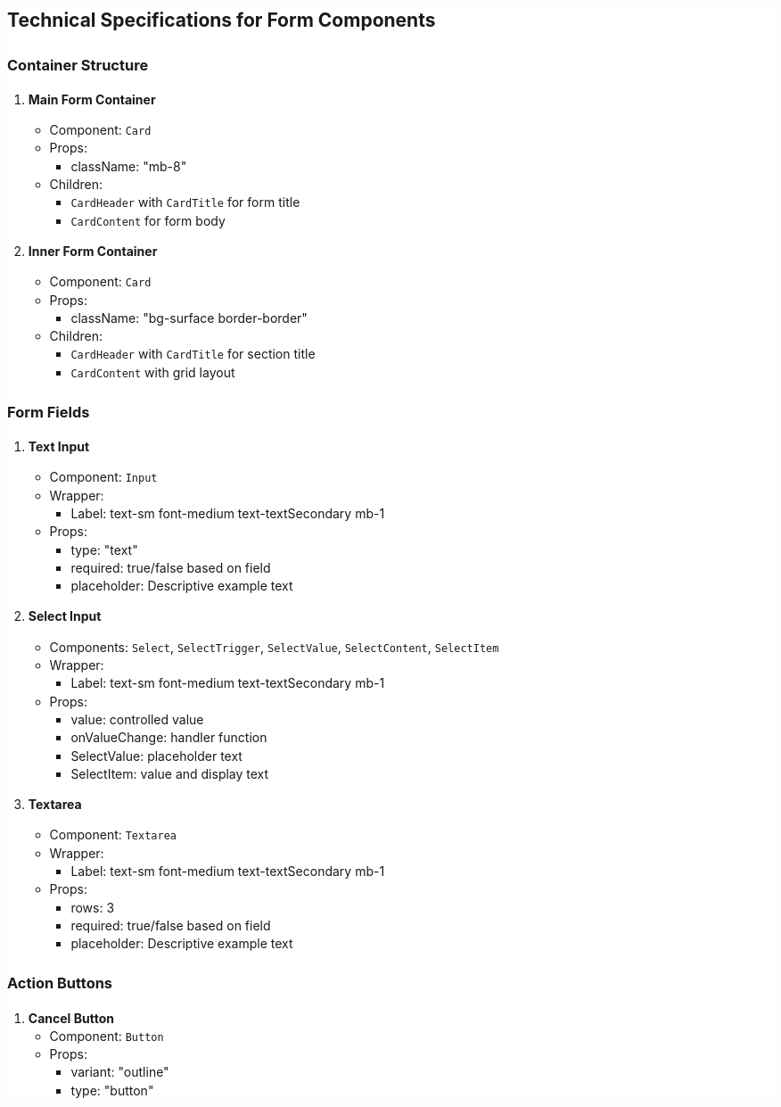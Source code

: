 
## Technical Specifications for Form Components

### Container Structure
1. **Main Form Container**
   - Component: `Card`
   - Props:
     - className: "mb-8"
   - Children:
     - `CardHeader` with `CardTitle` for form title
     - `CardContent` for form body

2. **Inner Form Container**
   - Component: `Card`
   - Props:
     - className: "bg-surface border-border"
   - Children:
     - `CardHeader` with `CardTitle` for section title
     - `CardContent` with grid layout

### Form Fields
1. **Text Input**
   - Component: `Input`
   - Wrapper:
     - Label: text-sm font-medium text-textSecondary mb-1
   - Props:
     - type: "text"
     - required: true/false based on field
     - placeholder: Descriptive example text

2. **Select Input**
   - Components: `Select`, `SelectTrigger`, `SelectValue`, `SelectContent`, `SelectItem`
   - Wrapper:
     - Label: text-sm font-medium text-textSecondary mb-1
   - Props:
     - value: controlled value
     - onValueChange: handler function
     - SelectValue: placeholder text
     - SelectItem: value and display text

3. **Textarea**
   - Component: `Textarea`
   - Wrapper:
     - Label: text-sm font-medium text-textSecondary mb-1
   - Props:
     - rows: 3
     - required: true/false based on field
     - placeholder: Descriptive example text

### Action Buttons
1. **Cancel Button**
   - Component: `Button`
   - Props:
     - variant: "outline"
     - type: "button"
